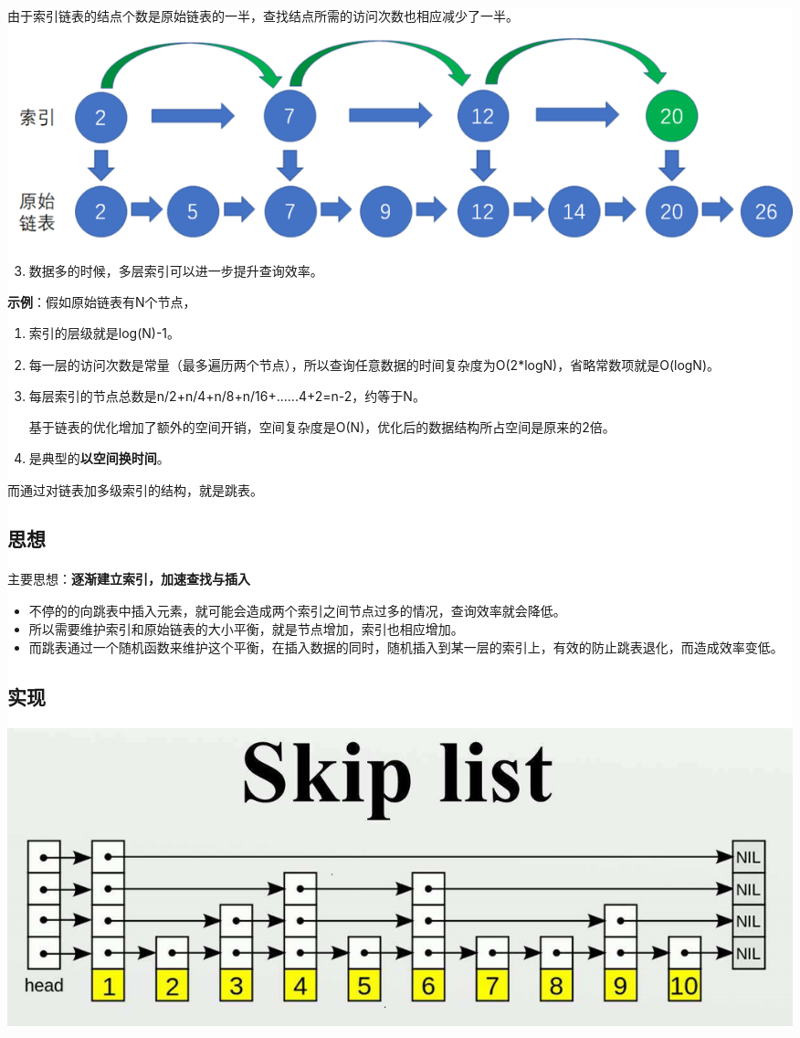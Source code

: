    由于索引链表的结点个数是原始链表的一半，查找结点所需的访问次数也相应减少了一半。

   ![indexList](images/indexList-1645617668357.png)

3. 数据多的时候，多层索引可以进一步提升查询效率。

**示例**：假如原始链表有N个节点，

1. 索引的层级就是log(N)-1。

2. 每一层的访问次数是常量（最多遍历两个节点），所以查询任意数据的时间复杂度为O(2*logN)，省略常数项就是O(logN)。

3. 每层索引的节点总数是n/2+n/4+n/8+n/16+......4+2=n-2，约等于N。

   基于链表的优化增加了额外的空间开销，空间复杂度是O(N)，优化后的数据结构所占空间是原来的2倍。

4. 是典型的**以空间换时间**。

而通过对链表加多级索引的结构，就是跳表。

## 思想

主要思想：**逐渐建立索引，加速查找与插入**

- 不停的的向跳表中插入元素，就可能会造成两个索引之间节点过多的情况，查询效率就会降低。
- 所以需要维护索引和原始链表的大小平衡，就是节点增加，索引也相应增加。
- 而跳表通过一个随机函数来维护这个平衡，在插入数据的同时，随机插入到某一层的索引上，有效的防止跳表退化，而造成效率变低。

## **实现**

![image-20220223200255099](images/image-20220223200255099.png)
